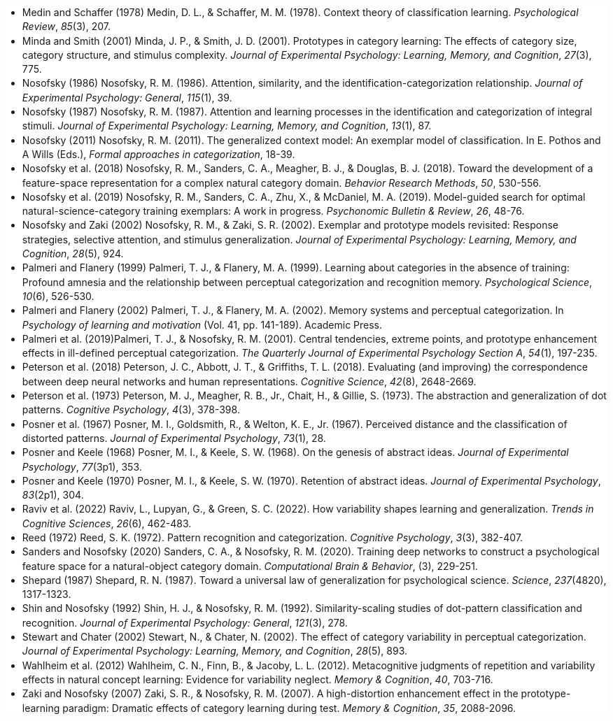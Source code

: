 * Medin and Schaffer (1978) Medin, D. L., & Schaffer, M. M. (1978). Context theory of classification learning. _Psychological Review_, _85_(3), 207.
* Minda and Smith (2001) Minda, J. P., & Smith, J. D. (2001). Prototypes in category learning: The effects of category size, category structure, and stimulus complexity. _Journal of Experimental Psychology: Learning, Memory, and Cognition_, _27_(3), 775.
* Nosofsky (1986) Nosofsky, R. M. (1986). Attention, similarity, and the identification-categorization relationship. _Journal of Experimental Psychology: General_, _115_(1), 39.
* Nosofsky (1987) Nosofsky, R. M. (1987). Attention and learning processes in the identification and categorization of integral stimuli. _Journal of Experimental Psychology: Learning, Memory, and Cognition_, _13_(1), 87.
* Nosofsky (2011) Nosofsky, R. M. (2011). The generalized context model: An exemplar model of classification. In E. Pothos and A Wills (Eds.), _Formal approaches in categorization_, 18-39.
* Nosofsky et al. (2018) Nosofsky, R. M., Sanders, C. A., Meagher, B. J., & Douglas, B. J. (2018). Toward the development of a feature-space representation for a complex natural category domain. _Behavior Research Methods_, _50_, 530-556.
* Nosofsky et al. (2019) Nosofsky, R. M., Sanders, C. A., Zhu, X., & McDaniel, M. A. (2019). Model-guided search for optimal natural-science-category training exemplars: A work in progress. _Psychonomic Bulletin & Review_, _26_, 48-76.
* Nosofsky and Zaki (2002) Nosofsky, R. M., & Zaki, S. R. (2002). Exemplar and prototype models revisited: Response strategies, selective attention, and stimulus generalization. _Journal of Experimental Psychology: Learning, Memory, and Cognition_, _28_(5), 924.
* Palmeri and Flanery (1999) Palmeri, T. J., & Flanery, M. A. (1999). Learning about categories in the absence of training: Profound amnesia and the relationship between perceptual categorization and recognition memory. _Psychological Science_, _10_(6), 526-530.
* Palmeri and Flanery (2002) Palmeri, T. J., & Flanery, M. A. (2002). Memory systems and perceptual categorization. In _Psychology of learning and motivation_ (Vol. 41, pp. 141-189). Academic Press.
* Palmeri et al. (2019)Palmeri, T. J., & Nosofsky, R. M. (2001). Central tendencies, extreme points, and prototype enhancement effects in ill-defined perceptual categorization. _The Quarterly Journal of Experimental Psychology Section A_, _54_(1), 197-235.
* Peterson et al. (2018) Peterson, J. C., Abbott, J. T., & Griffiths, T. L. (2018). Evaluating (and improving) the correspondence between deep neural networks and human representations. _Cognitive Science_, _42_(8), 2648-2669.
* Peterson et al. (1973) Peterson, M. J., Meagher, R. B., Jr., Chait, H., & Gillie, S. (1973). The abstraction and generalization of dot patterns. _Cognitive Psychology_, _4_(3), 378-398.
* Posner et al. (1967) Posner, M. I., Goldsmith, R., & Welton, K. E., Jr. (1967). Perceived distance and the classification of distorted patterns. _Journal of Experimental Psychology_, _73_(1), 28.
* Posner and Keele (1968) Posner, M. I., & Keele, S. W. (1968). On the genesis of abstract ideas. _Journal of Experimental Psychology_, _77_(3p1), 353.
* Posner and Keele (1970) Posner, M. I., & Keele, S. W. (1970). Retention of abstract ideas. _Journal of Experimental Psychology_, _83_(2p1), 304.
* Raviv et al. (2022) Raviv, L., Lupyan, G., & Green, S. C. (2022). How variability shapes learning and generalization. _Trends in Cognitive Sciences_, _26_(6), 462-483.
* Reed (1972) Reed, S. K. (1972). Pattern recognition and categorization. _Cognitive Psychology_, _3_(3), 382-407.
* Sanders and Nosofsky (2020) Sanders, C. A., & Nosofsky, R. M. (2020). Training deep networks to construct a psychological feature space for a natural-object category domain. _Computational Brain & Behavior_, \(3\), 229-251.
* Shepard (1987) Shepard, R. N. (1987). Toward a universal law of generalization for psychological science. _Science_, _237_(4820), 1317-1323.
* Shin and Nosofsky (1992) Shin, H. J., & Nosofsky, R. M. (1992). Similarity-scaling studies of dot-pattern classification and recognition. _Journal of Experimental Psychology: General_, _121_(3), 278.
* Stewart and Chater (2002) Stewart, N., & Chater, N. (2002). The effect of category variability in perceptual categorization. _Journal of Experimental Psychology: Learning, Memory, and Cognition_, _28_(5), 893.
* Wahlheim et al. (2012) Wahlheim, C. N., Finn, B., & Jacoby, L. L. (2012). Metacognitive judgments of repetition and variability effects in natural concept learning: Evidence for variability neglect. _Memory & Cognition_, _40_, 703-716.
* Zaki and Nosofsky (2007) Zaki, S. R., & Nosofsky, R. M. (2007). A high-distortion enhancement effect in the prototype-learning paradigm: Dramatic effects of category learning during test. _Memory & Cognition_, _35_, 2088-2096.
